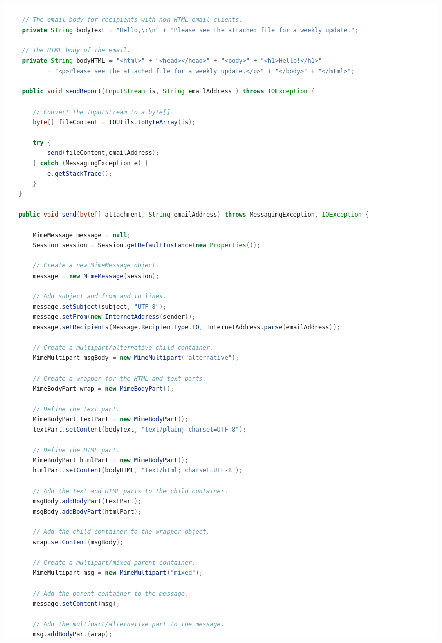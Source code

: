 ```java

     // The email body for recipients with non-HTML email clients.
     private String bodyText = "Hello,\r\n" + "Please see the attached file for a weekly update.";

     // The HTML body of the email.
     private String bodyHTML = "<html>" + "<head></head>" + "<body>" + "<h1>Hello!</h1>"
            + "<p>Please see the attached file for a weekly update.</p>" + "</body>" + "</html>";

     public void sendReport(InputStream is, String emailAddress ) throws IOException {

        // Convert the InputStream to a byte[].
        byte[] fileContent = IOUtils.toByteArray(is);

        try {
            send(fileContent,emailAddress);
        } catch (MessagingException e) {
            e.getStackTrace();
        }
    }

    public void send(byte[] attachment, String emailAddress) throws MessagingException, IOException {

        MimeMessage message = null;
        Session session = Session.getDefaultInstance(new Properties());

        // Create a new MimeMessage object.
        message = new MimeMessage(session);

        // Add subject and from and to lines.
        message.setSubject(subject, "UTF-8");
        message.setFrom(new InternetAddress(sender));
        message.setRecipients(Message.RecipientType.TO, InternetAddress.parse(emailAddress));

        // Create a multipart/alternative child container.
        MimeMultipart msgBody = new MimeMultipart("alternative");

        // Create a wrapper for the HTML and text parts.
        MimeBodyPart wrap = new MimeBodyPart();

        // Define the text part.
        MimeBodyPart textPart = new MimeBodyPart();
        textPart.setContent(bodyText, "text/plain; charset=UTF-8");

        // Define the HTML part.
        MimeBodyPart htmlPart = new MimeBodyPart();
        htmlPart.setContent(bodyHTML, "text/html; charset=UTF-8");

        // Add the text and HTML parts to the child container.
        msgBody.addBodyPart(textPart);
        msgBody.addBodyPart(htmlPart);

        // Add the child container to the wrapper object.
        wrap.setContent(msgBody);

        // Create a multipart/mixed parent container.
        MimeMultipart msg = new MimeMultipart("mixed");

        // Add the parent container to the message.
        message.setContent(msg);

        // Add the multipart/alternative part to the message.
        msg.addBodyPart(wrap);
```